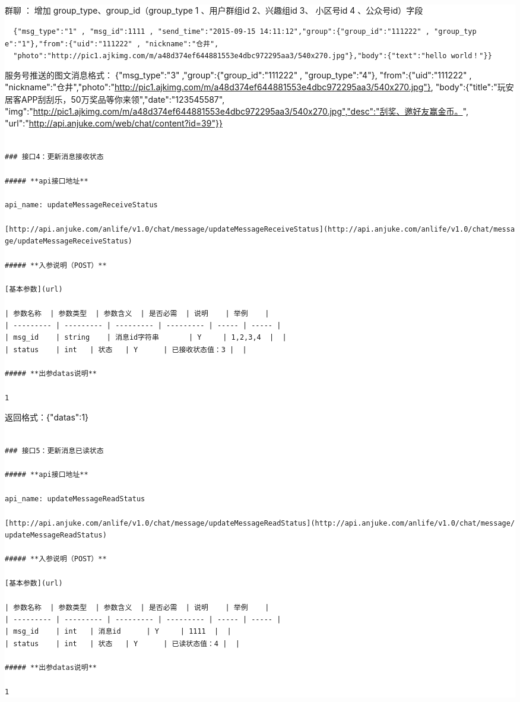 群聊 ： 增加 group_type、group_id（group_type  1 、用户群组id  2、兴趣组id  3、 小区号id  4 、公众号id）字段 

      {"msg_type":"1" , "msg_id":1111 , "send_time":"2015-09-15 14:11:12","group":{"group_id":"111222" , "group_type":"1"},"from":{"uid":"111222" , "nickname":"仓井",
      "photo":"http://pic1.ajkimg.com/m/a48d374ef644881553e4dbc972295aa3/540x270.jpg"},"body":{"text":"hello world！"}}

服务号推送的图文消息格式：   {"msg_type":"3" ,"group":{"group_id":"111222" , "group_type":"4"},
        "from":{"uid":"111222" , "nickname":"仓井","photo":"http://pic1.ajkimg.com/m/a48d374ef644881553e4dbc972295aa3/540x270.jpg"},
        "body":{"title":"玩安居客APP刮刮乐，50万奖品等你来领","date":"123545587", 
        "img":"http://pic1.ajkimg.com/m/a48d374ef644881553e4dbc972295aa3/540x270.jpg","desc":"刮奖、邀好友赢金币。",
        "url":"http://api.anjuke.com/web/chat/content?id=39"}}

```

### 接口4：更新消息接收状态

##### **api接口地址**

api_name: updateMessageReceiveStatus

[http://api.anjuke.com/anlife/v1.0/chat/message/updateMessageReceiveStatus](http://api.anjuke.com/anlife/v1.0/chat/message/updateMessageReceiveStatus)

##### **入参说明（POST）**

[基本参数](url)

| 参数名称	| 参数类型	| 参数含义	| 是否必需	| 说明	| 举例	|
| --------- | --------- | --------- | --------- | ----- | -----	|
| msg_id	| string	| 消息id字符串	    | Y		| 1,2,3,4  |  |
| status	| int	| 状态   | Y		| 已接收状态值：3 |  |

##### **出参datas说明**

1

```
返回格式：{"datas":1}

```

### 接口5：更新消息已读状态

##### **api接口地址**

api_name: updateMessageReadStatus

[http://api.anjuke.com/anlife/v1.0/chat/message/updateMessageReadStatus](http://api.anjuke.com/anlife/v1.0/chat/message/updateMessageReadStatus)

##### **入参说明（POST）**

[基本参数](url)

| 参数名称	| 参数类型	| 参数含义	| 是否必需	| 说明	| 举例	|
| --------- | --------- | --------- | --------- | ----- | -----	|
| msg_id	| int	| 消息id	    | Y		| 1111  |  |
| status	| int	| 状态   | Y		| 已读状态值：4 |  |

##### **出参datas说明**

1

```